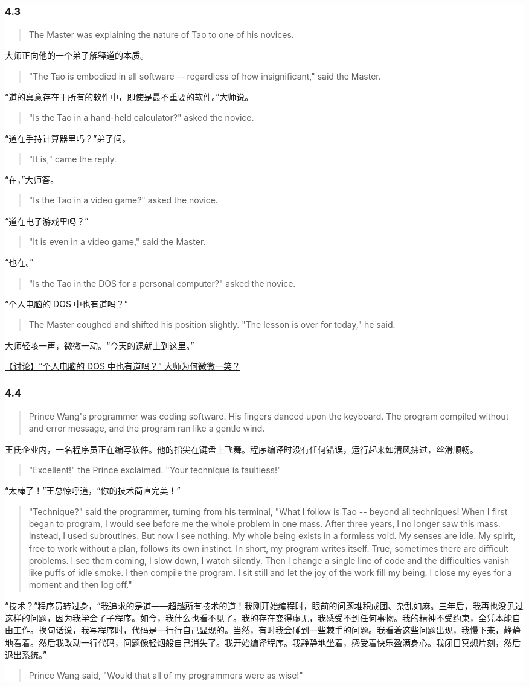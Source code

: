 ### 4.3

> The Master was explaining the nature of Tao to one of his novices.

大师正向他的一个弟子解释道的本质。

> "The Tao is embodied in all software -- regardless of how insignificant," said the Master.

“道的真意存在于所有的软件中，即使是最不重要的软件。”大师说。

> "Is the Tao in a hand-held calculator?" asked the novice.

“道在手持计算器里吗？”弟子问。

> "It is," came the reply.

“在，”大师答。

> "Is the Tao in a video game?" asked the novice.

“道在电子游戏里吗？”

> "It is even in a video game," said the Master.

“也在。”

> "Is the Tao in the DOS for a personal computer?" asked the novice.

“个人电脑的 DOS 中也有道吗？”

> The Master coughed and shifted his position slightly. "The lesson is over for today," he said.

大师轻咳一声，微微一动。“今天的课就上到这里。”

[【讨论】“个人电脑的 DOS 中也有道吗？” 大师为何微微一笑？](https://github.com/yikeke/tao-of-programming/issues/4)

### 4.4

> Prince Wang's programmer was coding software. His fingers danced upon the keyboard. The program compiled without and error message, and the program ran like a gentle wind.

王氏企业内，一名程序员正在编写软件。他的指尖在键盘上飞舞。程序编译时没有任何错误，运行起来如清风拂过，丝滑顺畅。

> "Excellent!" the Prince exclaimed. "Your technique is faultless!"

“太棒了！”王总惊呼道，“你的技术简直完美！”

> "Technique?" said the programmer, turning from his terminal, "What I follow is Tao -- beyond all techniques! When I first began to program, I would see before me the whole problem in one mass. After three years, I no longer saw this mass. Instead, I used subroutines. But now I see nothing. My whole being exists in a formless void. My senses are idle. My spirit, free to work without a plan, follows its own instinct. In short, my program writes itself. True, sometimes there are difficult problems. I see them coming, I slow down, I watch silently. Then I change a single line of code and the difficulties vanish like puffs of idle smoke. I then compile the program. I sit still and let the joy of the work fill my being. I close my eyes for a moment and then log off."

“技术？”程序员转过身，“我追求的是道——超越所有技术的道！我刚开始编程时，眼前的问题堆积成团、杂乱如麻。三年后，我再也没见过这样的问题，因为我学会了子程序。如今，我什么也看不见了。我的存在变得虚无，我感受不到任何事物。我的精神不受约束，全凭本能自由工作。换句话说，我写程序时，代码是一行行自己显现的。当然，有时我会碰到一些棘手的问题。我看着这些问题出现，我慢下来，静静地看着。然后我改动一行代码，问题像轻烟般自己消失了。我开始编译程序。我静静地坐着，感受着快乐盈满身心。我闭目冥想片刻，然后退出系统。”

> Prince Wang said, "Would that all of my programmers were as wise!"

